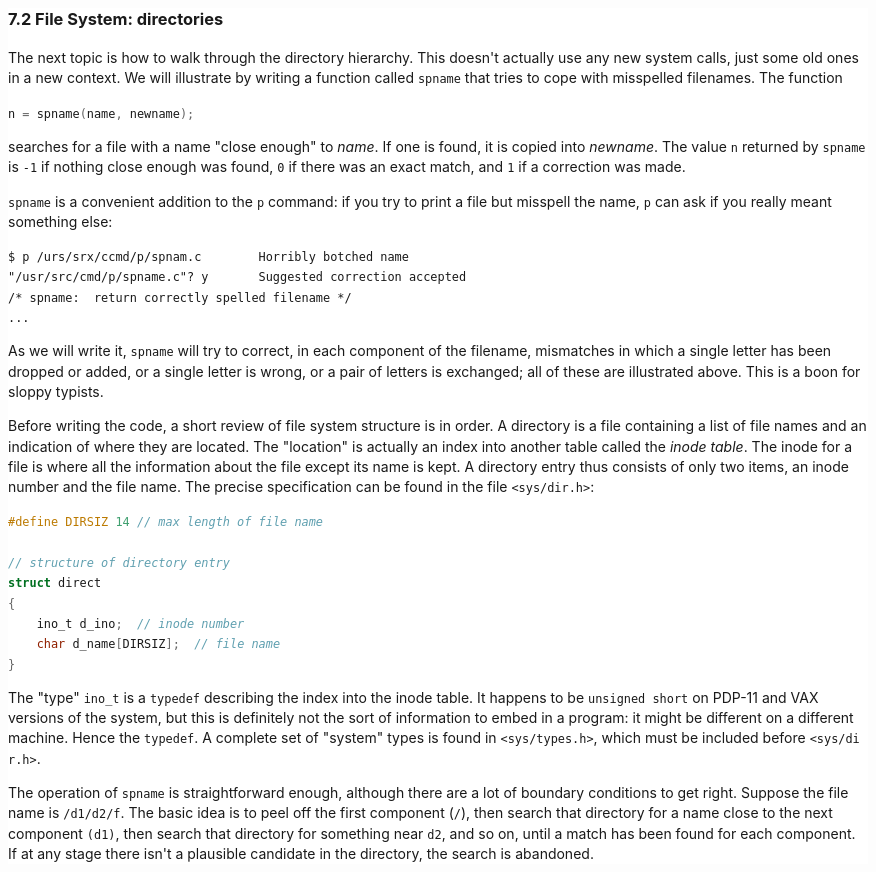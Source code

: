 ### 7.2 File System: directories

The next topic is how to walk through the directory hierarchy.
This doesn't actually use any new system calls, just some old ones in a new context.
We will illustrate by writing a function called `spname` that tries to cope with misspelled filenames.
The function
```c
n = spname(name, newname);
```
searches for a file with a name "close enough" to *name*.
If one is found, it is copied into *newname*.
The value `n` returned by `spname` is `-1` if nothing close enough was found, `0` if there was an exact match, and `1` if a correction was made.

`spname` is a convenient addition to the `p` command: if you try to print a file but misspell the name, `p` can ask if you really meant something else:
```
$ p /urs/srx/ccmd/p/spnam.c        Horribly botched name
"/usr/src/cmd/p/spname.c"? y       Suggested correction accepted
/* spname:  return correctly spelled filename */
...
```
As we will write it, `spname` will try to correct, in each component of the filename, mismatches in which a single letter has been dropped or added, or a single letter is wrong, or a pair of letters is exchanged; all of these are illustrated above.
This is a boon for sloppy typists.

Before writing the code, a short review of file system structure is in order.
A directory is a file containing a list of file names and an indication of where they are located.
The "location" is actually an index into another table called the *inode table*.
The inode for a file is where all the information about the file except its name is kept.
A directory entry thus consists of only two items, an inode number and the file name.
The precise specification can be found in the file `<sys/dir.h>`:
```c
#define DIRSIZ 14 // max length of file name

// structure of directory entry
struct direct
{
    ino_t d_ino;  // inode number
    char d_name[DIRSIZ];  // file name
}
```
The "type" `ino_t` is a `typedef` describing the index into the inode table.
It happens to be `unsigned short` on PDP-11 and VAX versions of the system, but this is definitely not the sort of information to embed in a program: it might be different on a different machine.
Hence the `typedef`.
A complete set of "system" types is found in `<sys/types.h>`, which must be included before `<sys/dir.h>`.

The operation of `spname` is straightforward enough, although there are a lot of boundary conditions to get right.
Suppose the file name is `/d1/d2/f`.
The basic idea is to peel off the first component (`/`), then search that directory for a name close to the next component `(d1)`, then search that directory for something near `d2`, and so on, until a match has been found for each component.
If at any stage there isn't a plausible candidate in the directory, the search is abandoned.
